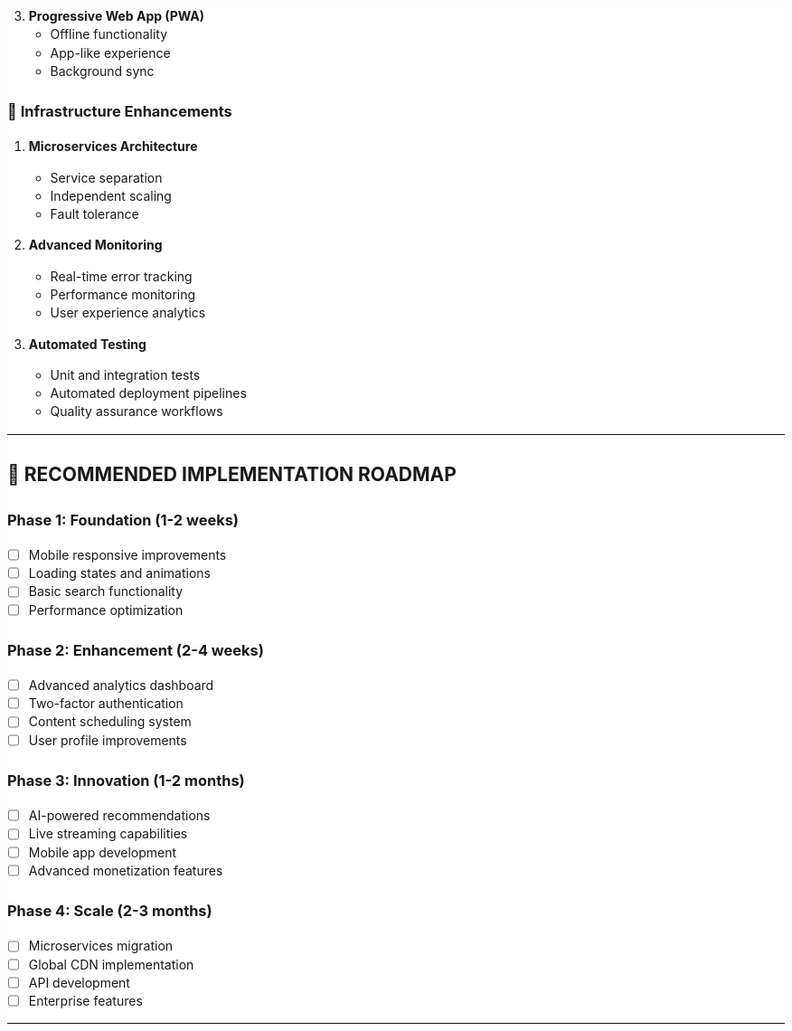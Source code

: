 3. **Progressive Web App (PWA)**
   - Offline functionality
   - App-like experience
   - Background sync

### 🔧 **Infrastructure Enhancements**
1. **Microservices Architecture**
   - Service separation
   - Independent scaling
   - Fault tolerance

2. **Advanced Monitoring**
   - Real-time error tracking
   - Performance monitoring
   - User experience analytics

3. **Automated Testing**
   - Unit and integration tests
   - Automated deployment pipelines
   - Quality assurance workflows

---

## 🎯 **RECOMMENDED IMPLEMENTATION ROADMAP**

### **Phase 1: Foundation (1-2 weeks)**
- [ ] Mobile responsive improvements
- [ ] Loading states and animations
- [ ] Basic search functionality
- [ ] Performance optimization

### **Phase 2: Enhancement (2-4 weeks)**
- [ ] Advanced analytics dashboard
- [ ] Two-factor authentication
- [ ] Content scheduling system
- [ ] User profile improvements

### **Phase 3: Innovation (1-2 months)**
- [ ] AI-powered recommendations
- [ ] Live streaming capabilities
- [ ] Mobile app development
- [ ] Advanced monetization features

### **Phase 4: Scale (2-3 months)**
- [ ] Microservices migration
- [ ] Global CDN implementation
- [ ] API development
- [ ] Enterprise features

---
